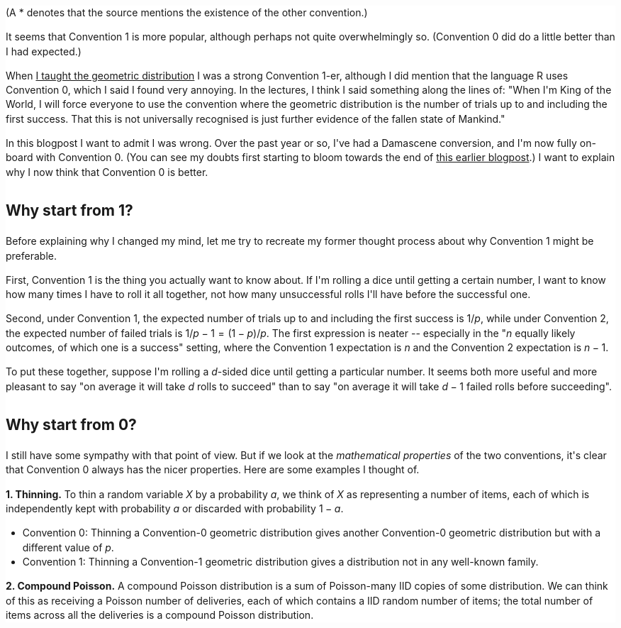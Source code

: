 (A \* denotes that the source mentions the existence of the other convention.)

It seems that Convention 1 is more popular, although perhaps not quite overwhelmingly so. (Convention 0 did do a little better than I had expected.)

When [I taught the geometric distribution](https://mpaldridge.github.io/math1710/L11-binomial-geometric.html#geometric) I was a strong Convention 1-er, although I did mention that the language R uses Convention 0, which I said I found very annoying. In the lectures, I think I said something along the lines of: "When I'm King of the World, I will force everyone to use the convention where the geometric distribution is the number of trials up to and including the first success. That this is not universally recognised is just further evidence of the fallen state of Mankind."

In this blogpost I want to admit I was wrong. Over the past year or so, I've had a Damascene conversion, and I'm now fully on-board with Convention 0. (You can see my doubts first starting to bloom towards the end of [this earlier blogpost](https://mpaldridge.github.io/blog/falling-moments.html).) I want to explain why I now think that Convention 0 is better.

## Why start from 1?

Before explaining why I changed my mind, let me try to recreate my former thought process about why Convention 1 might be preferable.

First, Convention 1 is the thing you actually want to know about. If I'm rolling a dice until getting a certain number, I want to know how many times I have to roll it all together, not how many unsuccessful rolls I'll have before the successful one.

Second, under Convention 1, the expected number of trials up to and including the first success is $1/p$, while under Convention 2, the expected number of failed trials is $1/p - 1 = (1-p)/p$. The first expression is neater -- especially in the "$n$ equally likely outcomes, of which one is a success" setting, where the Convention 1 expectation is $n$ and the Convention 2 expectation is $n - 1$.

To put these together, suppose I'm rolling a $d$-sided dice until getting a particular number. It seems both more useful and more pleasant to say "on average it will take $d$ rolls to succeed" than to say "on average it will take $d-1$ failed rolls before succeeding".

## Why start from 0?

I still have some sympathy with that point of view. But if we look at the *mathematical properties* of the two conventions, it's clear that Convention 0 always has the nicer properties. Here are some examples I thought of.

**1. Thinning.** To thin a random variable $X$ by a probability $a$, we think of $X$ as representing a number of items, each of which is independently kept with probability $a$ or discarded with probability $1-a$.

-   Convention 0: Thinning a Convention-0 geometric distribution gives another Convention-0 geometric distribution but with a different value of $p$.
-   Convention 1: Thinning a Convention-1 geometric distribution gives a distribution not in any well-known family.

**2. Compound Poisson.** A compound Poisson distribution is a sum of Poisson-many IID copies of some distribution. We can think of this as receiving a Poisson number of deliveries, each of which contains a IID random number of items; the total number of items across all the deliveries is a compound Poisson distribution.

